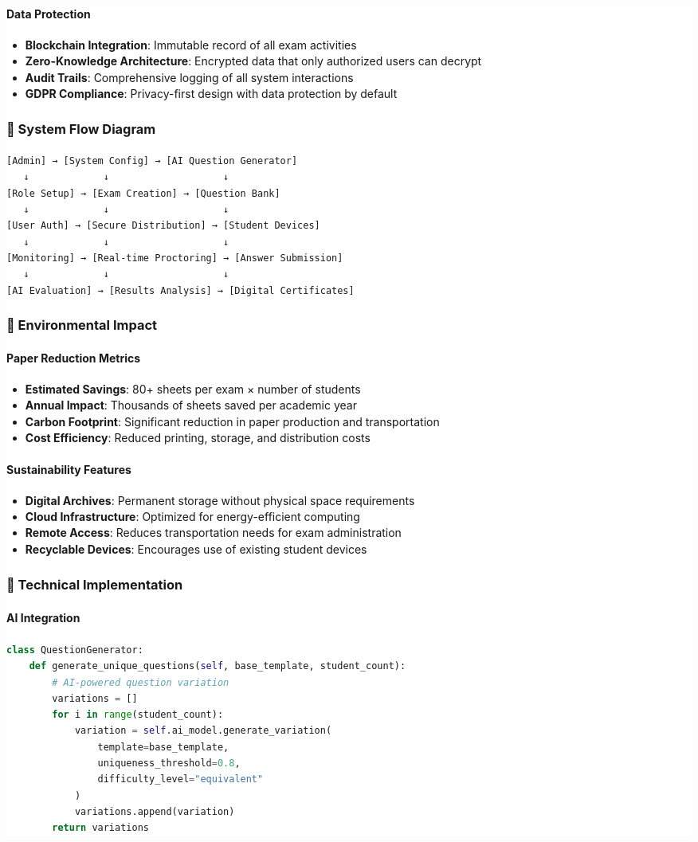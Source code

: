 #### Data Protection
- **Blockchain Integration**: Immutable record of all exam activities
- **Zero-Knowledge Architecture**: Encrypted data that only authorized users can decrypt
- **Audit Trails**: Comprehensive logging of all system interactions
- **GDPR Compliance**: Privacy-first design with data protection by default

### 📱 System Flow Diagram

```
[Admin] → [System Config] → [AI Question Generator]
   ↓             ↓                    ↓
[Role Setup] → [Exam Creation] → [Question Bank]
   ↓             ↓                    ↓
[User Auth] → [Secure Distribution] → [Student Devices]
   ↓             ↓                    ↓
[Monitoring] → [Real-time Proctoring] → [Answer Submission]
   ↓             ↓                    ↓
[AI Evaluation] → [Results Analysis] → [Digital Certificates]
```

### 🎯 Environmental Impact

#### Paper Reduction Metrics
- **Estimated Savings**: 80+ sheets per exam × number of students
- **Annual Impact**: Thousands of sheets saved per academic year
- **Carbon Footprint**: Significant reduction in paper production and transportation
- **Cost Efficiency**: Reduced printing, storage, and distribution costs

#### Sustainability Features
- **Digital Archives**: Permanent storage without physical space requirements
- **Cloud Infrastructure**: Optimized for energy-efficient computing
- **Remote Access**: Reduces transportation needs for exam administration
- **Recyclable Devices**: Encourages use of existing student devices

### 🔧 Technical Implementation

#### AI Integration
```python
class QuestionGenerator:
    def generate_unique_questions(self, base_template, student_count):
        # AI-powered question variation
        variations = []
        for i in range(student_count):
            variation = self.ai_model.generate_variation(
                template=base_template,
                uniqueness_threshold=0.8,
                difficulty_level="equivalent"
            )
            variations.append(variation)
        return variations
```
